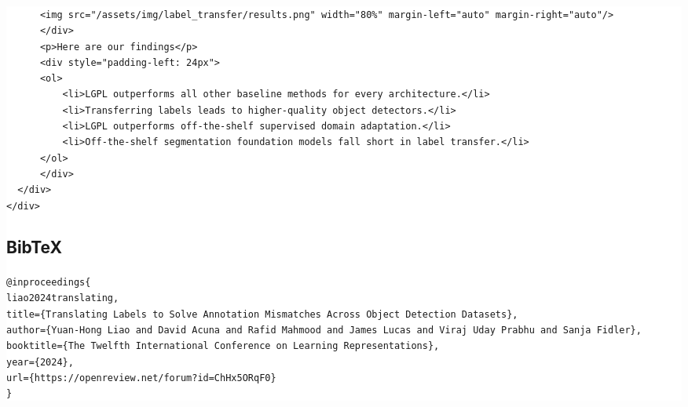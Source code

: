           <img src="/assets/img/label_transfer/results.png" width="80%" margin-left="auto" margin-right="auto"/>
          </div>
          <p>Here are our findings</p>
          <div style="padding-left: 24px">
          <ol>
              <li>LGPL outperforms all other baseline methods for every architecture.</li>
              <li>Transferring labels leads to higher-quality object detectors.</li>
              <li>LGPL outperforms off-the-shelf supervised domain adaptation.</li>
              <li>Off-the-shelf segmentation foundation models fall short in label transfer.</li>
          </ol>
          </div>
      </div>
    </div>
  </div>
</section>

<section class="section" id="BibTeX">
  
  <div class="container is-max-desktop content">
    <h2 class="title">BibTeX</h2>
    <pre><code>@inproceedings{
liao2024translating,
title={Translating Labels to Solve Annotation Mismatches Across Object Detection Datasets},
author={Yuan-Hong Liao and David Acuna and Rafid Mahmood and James Lucas and Viraj Uday Prabhu and Sanja Fidler},
booktitle={The Twelfth International Conference on Learning Representations},
year={2024},
url={https://openreview.net/forum?id=ChHx5ORqF0}
} </code></pre>
  </div>
</section>
